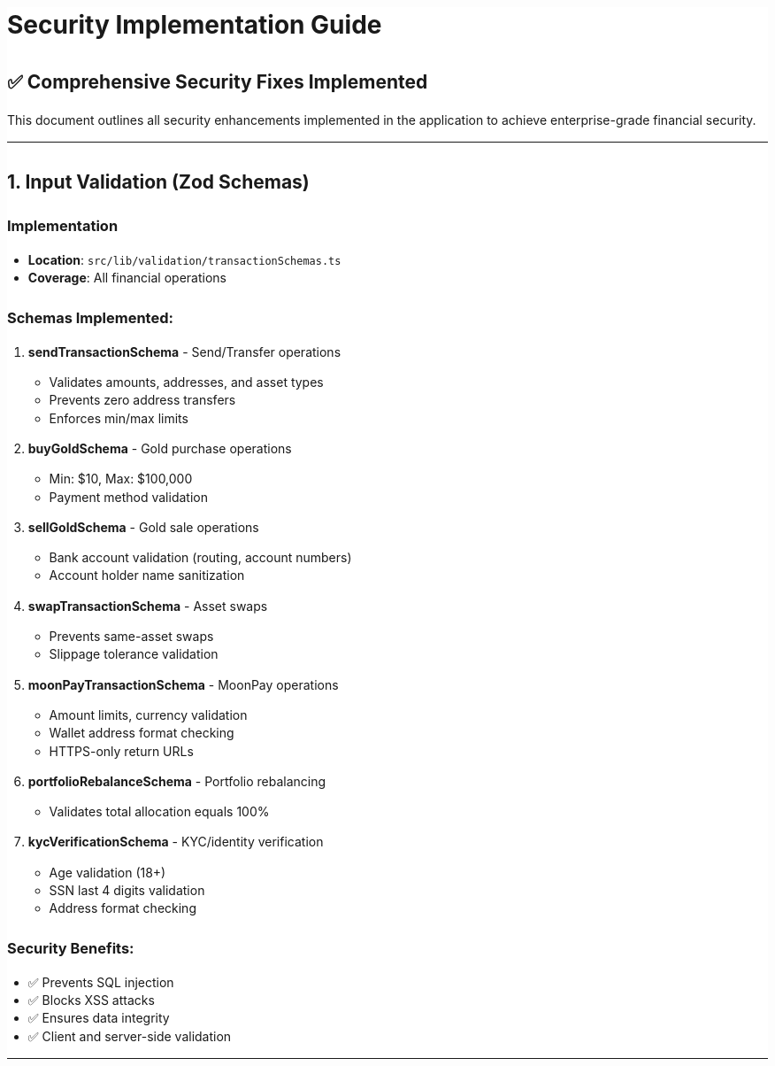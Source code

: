 # Security Implementation Guide

## ✅ Comprehensive Security Fixes Implemented

This document outlines all security enhancements implemented in the application to achieve enterprise-grade financial security.

---

## 1. Input Validation (Zod Schemas)

### Implementation
- **Location**: `src/lib/validation/transactionSchemas.ts`
- **Coverage**: All financial operations

### Schemas Implemented:
1. **sendTransactionSchema** - Send/Transfer operations
   - Validates amounts, addresses, and asset types
   - Prevents zero address transfers
   - Enforces min/max limits

2. **buyGoldSchema** - Gold purchase operations
   - Min: $10, Max: $100,000
   - Payment method validation

3. **sellGoldSchema** - Gold sale operations
   - Bank account validation (routing, account numbers)
   - Account holder name sanitization

4. **swapTransactionSchema** - Asset swaps
   - Prevents same-asset swaps
   - Slippage tolerance validation

5. **moonPayTransactionSchema** - MoonPay operations
   - Amount limits, currency validation
   - Wallet address format checking
   - HTTPS-only return URLs

6. **portfolioRebalanceSchema** - Portfolio rebalancing
   - Validates total allocation equals 100%

7. **kycVerificationSchema** - KYC/identity verification
   - Age validation (18+)
   - SSN last 4 digits validation
   - Address format checking

### Security Benefits:
- ✅ Prevents SQL injection
- ✅ Blocks XSS attacks
- ✅ Ensures data integrity
- ✅ Client and server-side validation

---